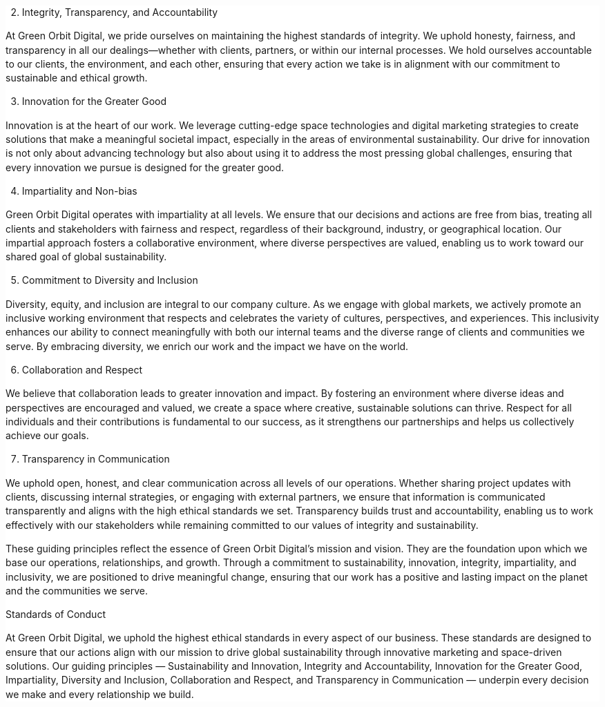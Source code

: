 2. Integrity, Transparency, and Accountability

At Green Orbit Digital, we pride ourselves on maintaining the highest standards of integrity. We uphold honesty, fairness, and transparency in all our dealings—whether with clients, partners, or within our internal processes. We hold ourselves accountable to our clients, the environment, and each other, ensuring that every action we take is in alignment with our commitment to sustainable and ethical growth.

3. Innovation for the Greater Good

Innovation is at the heart of our work. We leverage cutting-edge space technologies and digital marketing strategies to create solutions that make a meaningful societal impact, especially in the areas of environmental sustainability. Our drive for innovation is not only about advancing technology but also about using it to address the most pressing global challenges, ensuring that every innovation we pursue is designed for the greater good.

4. Impartiality and Non-bias

Green Orbit Digital operates with impartiality at all levels. We ensure that our decisions and actions are free from bias, treating all clients and stakeholders with fairness and respect, regardless of their background, industry, or geographical location. Our impartial approach fosters a collaborative environment, where diverse perspectives are valued, enabling us to work toward our shared goal of global sustainability.

5. Commitment to Diversity and Inclusion

Diversity, equity, and inclusion are integral to our company culture. As we engage with global markets, we actively promote an inclusive working environment that respects and celebrates the variety of cultures, perspectives, and experiences. This inclusivity enhances our ability to connect meaningfully with both our internal teams and the diverse range of clients and communities we serve. By embracing diversity, we enrich our work and the impact we have on the world.

6. Collaboration and Respect

We believe that collaboration leads to greater innovation and impact. By fostering an environment where diverse ideas and perspectives are encouraged and valued, we create a space where creative, sustainable solutions can thrive. Respect for all individuals and their contributions is fundamental to our success, as it strengthens our partnerships and helps us collectively achieve our goals.

7. Transparency in Communication

We uphold open, honest, and clear communication across all levels of our operations. Whether sharing project updates with clients, discussing internal strategies, or engaging with external partners, we ensure that information is communicated transparently and aligns with the high ethical standards we set. Transparency builds trust and accountability, enabling us to work effectively with our stakeholders while remaining committed to our values of integrity and sustainability.

These guiding principles reflect the essence of Green Orbit Digital’s mission and vision. They are the foundation upon which we base our operations, relationships, and growth. Through a commitment to sustainability, innovation, integrity, impartiality, and inclusivity, we are positioned to drive meaningful change, ensuring that our work has a positive and lasting impact on the planet and the communities we serve.



Standards of Conduct

At Green Orbit Digital, we uphold the highest ethical standards in every aspect of our business. These standards are designed to ensure that our actions align with our mission to drive global sustainability through innovative marketing and space-driven solutions. Our guiding principles — Sustainability and Innovation, Integrity and Accountability, Innovation for the Greater Good, Impartiality, Diversity and Inclusion, Collaboration and Respect, and Transparency in Communication — underpin every decision we make and every relationship we build.
